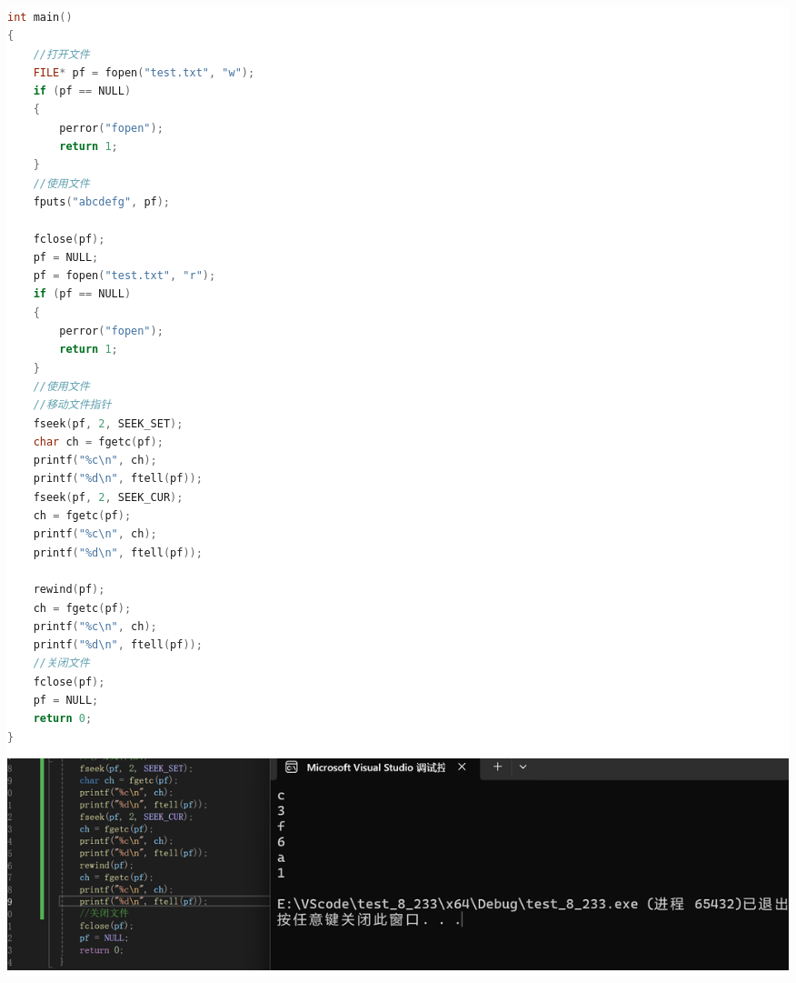 ```c
int main()
{
	//打开文件
	FILE* pf = fopen("test.txt", "w");
	if (pf == NULL)
	{
		perror("fopen");
		return 1;
	}
	//使用文件
	fputs("abcdefg", pf);

	fclose(pf);
	pf = NULL;
	pf = fopen("test.txt", "r");
	if (pf == NULL)
	{
		perror("fopen");
		return 1;
	}
	//使用文件
	//移动文件指针
	fseek(pf, 2, SEEK_SET);
	char ch = fgetc(pf);
	printf("%c\n", ch);
	printf("%d\n", ftell(pf));
	fseek(pf, 2, SEEK_CUR);
	ch = fgetc(pf);
	printf("%c\n", ch);
	printf("%d\n", ftell(pf));

	rewind(pf);
	ch = fgetc(pf);
	printf("%c\n", ch);
	printf("%d\n", ftell(pf));
	//关闭文件
	fclose(pf);
	pf = NULL;
	return 0;
}
```
![alt text](image-31.png)
